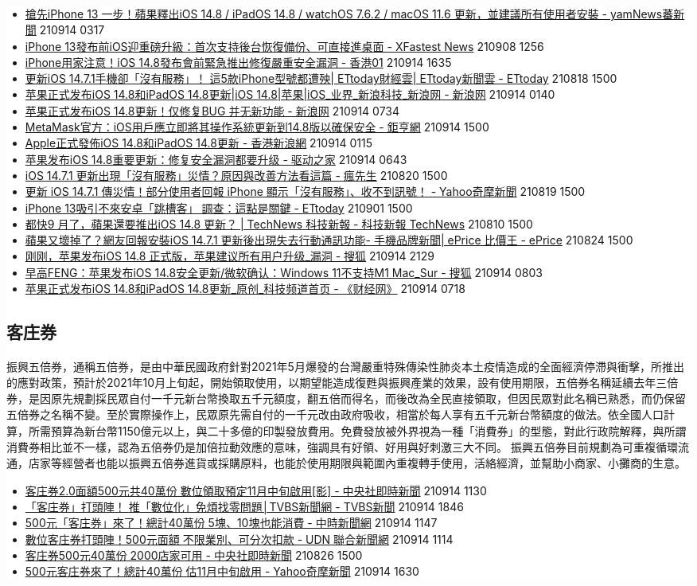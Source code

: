 - [搶先iPhone 13 一步！蘋果釋出iOS 14.8 / iPadOS 14.8 / watchOS 7.6.2 / macOS 11.6 更新，並建議所有使用者安裝 - yamNews蕃新聞](http://n.yam.com/Article/20210914734197 "搶先iPhone 13 一步！蘋果釋出iOS 14.8 / iPadOS 14.8 / watchOS 7.6.2 / macOS 11.6 更新，並建議所有使用者安裝 - yamNews蕃新聞") 210914 0317
- [iPhone 13發布前iOS迎重磅升級：首次支持後台恢復備份、可直接進桌面 - XFastest News](https://news.xfastest.com/apple/100368/before-iphone-13-is-released-ios-welcomes-heavy-upgrade-for-the-first-time-it-supports-background-restoration-and-backup-and-can-directly-enter-the-desktop/ "iPhone 13發布前iOS迎重磅升級：首次支持後台恢復備份、可直接進桌面 - XFastest News") 210908 1256
- [iPhone用家注意！iOS 14.8發布會前緊急推出修復嚴重安全漏洞 - 香港01](https://www.hk01.com/article/676608 "iPhone用家注意！iOS 14.8發布會前緊急推出修復嚴重安全漏洞 - 香港01") 210914 1635
- [更新iOS 14.7.1手機卻「沒有服務」！ 這5款iPhone型號都遭殃| ETtoday財經雲| ETtoday新聞雲 - ETtoday](https://finance.ettoday.net/news/2058531 "更新iOS 14.7.1手機卻「沒有服務」！ 這5款iPhone型號都遭殃| ETtoday財經雲| ETtoday新聞雲 - ETtoday") 210818 1500
- [苹果正式发布iOS 14.8和iPadOS 14.8更新|iOS 14.8|苹果|iOS_业界_新浪科技_新浪网 - 新浪网](https://finance.sina.com.cn/tech/2021-09-14/doc-iktzscyx4044938.shtml "苹果正式发布iOS 14.8和iPadOS 14.8更新|iOS 14.8|苹果|iOS_业界_新浪科技_新浪网 - 新浪网") 210914 0140
- [苹果正式发布iOS 14.8更新！仅修复BUG 并无新功能 - 新浪网](https://finance.sina.com.cn/tech/2021-09-14/doc-iktzqtyt5833763.shtml "苹果正式发布iOS 14.8更新！仅修复BUG 并无新功能 - 新浪网") 210914 0734
- [MetaMask官方：iOS用戶應立即將其操作系統更新到14.8版以確保安全 - 鉅亨網](https://m.cnyes.com/news/id/4724317?exp=a "MetaMask官方：iOS用戶應立即將其操作系統更新到14.8版以確保安全 - 鉅亨網") 210914 1500
- [Apple正式發佈iOS 14.8和iPadOS 14.8更新 - 香港新浪網](https://sina.com.hk/news/article/20210914/0/5/2/Apple%E6%AD%A3%E5%BC%8F%E7%99%BC%E4%BD%88iOS-14-8%E5%92%8CiPadOS-14-8%E6%9B%B4%E6%96%B0-13576094.html "Apple正式發佈iOS 14.8和iPadOS 14.8更新 - 香港新浪網") 210914 0115
- [苹果发布iOS 14.8重要更新：修复安全漏洞都要升级 - 驱动之家](https://news.mydrivers.com/1/783/783125.htm "苹果发布iOS 14.8重要更新：修复安全漏洞都要升级 - 驱动之家") 210914 0643
- [iOS 14.7.1 更新出現「沒有服務」災情？原因與改善方法看這篇 - 瘋先生](https://mrmad.com.tw/disaster-without-service-in-ios-14-7-1 "iOS 14.7.1 更新出現「沒有服務」災情？原因與改善方法看這篇 - 瘋先生") 210820 1500
- [更新 iOS 14.7.1 傳災情！部分使用者回報 iPhone 顯示「沒有服務」、收不到訊號！ - Yahoo奇摩新聞](https://tw.news.yahoo.com/%E6%9B%B4%E6%96%B0-ios-14-7-1-060007129.html "更新 iOS 14.7.1 傳災情！部分使用者回報 iPhone 顯示「沒有服務」、收不到訊號！ - Yahoo奇摩新聞") 210819 1500
- [iPhone 13吸引不來安卓「跳槽客」 調查：這點是關鍵 - ETtoday](https://finance.ettoday.net/news/2069031 "iPhone 13吸引不來安卓「跳槽客」 調查：這點是關鍵 - ETtoday") 210901 1500
- [都快9 月了，蘋果還要推出iOS 14.8 更新？ | TechNews 科技新報 - 科技新報 TechNews](https://technews.tw/2021/08/10/ios-14-8/ "都快9 月了，蘋果還要推出iOS 14.8 更新？ | TechNews 科技新報 - 科技新報 TechNews") 210810 1500
- [蘋果又壞掉了？網友回報安裝iOS 14.7.1 更新後出現失去行動通訊功能- 手機品牌新聞| ePrice 比價王 - ePrice](https://www.eprice.com.tw/smartos/talk/4503/5668748/1/ "蘋果又壞掉了？網友回報安裝iOS 14.7.1 更新後出現失去行動通訊功能- 手機品牌新聞| ePrice 比價王 - ePrice") 210824 1500
- [刚刚，苹果发布iOS 14.8 正式版，苹果建议所有用户升级_漏洞 - 搜狐](http://www.sohu.com/a/489870197_500393 "刚刚，苹果发布iOS 14.8 正式版，苹果建议所有用户升级_漏洞 - 搜狐") 210914 2129
- [早高FENG：苹果发布iOS 14.8安全更新/微软确认：Windows 11不支持M1 Mac_Sur - 搜狐](http://www.sohu.com/a/489703311_161062 "早高FENG：苹果发布iOS 14.8安全更新/微软确认：Windows 11不支持M1 Mac_Sur - 搜狐") 210914 0803
- [苹果正式发布iOS 14.8和iPadOS 14.8更新_原创_科技频道首页 - 《财经网》](http://tech.caijing.com.cn/20210914/4801032.shtml "苹果正式发布iOS 14.8和iPadOS 14.8更新_原创_科技频道首页 - 《财经网》") 210914 0718

## 客庄券

振興五倍券，通稱五倍券，是由中華民國政府針對2021年5月爆發的台灣嚴重特殊傳染性肺炎本土疫情造成的全面經濟停滯與衝擊，所推出的應對政策，預計於2021年10月上旬起，開始領取使用，以期望能造成復甦與振興產業的效果，設有使用期限，五倍券名稱延續去年三倍券，是因原先規劃採民眾自付一千元新台幣換取五千元額度，翻五倍而得名，而後改為全民直接領取，但因民眾對此名稱已熟悉，而仍保留五倍券之名稱不變。至於實際操作上，民眾原先需自付的一千元改由政府吸收，相當於每人享有五千元新台幣額度的做法。依全國人口計算，所需預算為新台幣1150億元以上，與二十多億的印製發放費用。免費發放被外界視為一種「消費券」的型態，對此行政院解釋，與所謂消費券相比並不一樣，認為五倍券仍是加倍拉動效應的意味，強調具有好領、好用與好刺激三大不同。
振興五倍券目前規劃為可重複循環流通，店家等經營者也能以振興五倍券進貨或採購原料，也能於使用期限與範圍內重複轉手使用，活絡經濟，並幫助小商家、小攤商的生意。
- [客庄券2.0面額500元共40萬份 數位領取預定11月中旬啟用[影] - 中央社即時新聞](https://www.cna.com.tw/news/firstnews/202109140079.aspx "客庄券2.0面額500元共40萬份 數位領取預定11月中旬啟用[影] - 中央社即時新聞") 210914 1130
- [「客庄券」打頭陣！ 推「數位化」免煩找零問題│TVBS新聞網 - TVBS新聞](https://news.tvbs.com.tw/life/1585285 "「客庄券」打頭陣！ 推「數位化」免煩找零問題│TVBS新聞網 - TVBS新聞") 210914 1846
- [500元「客庄券」來了！總計40萬份 5塊、10塊也能消費 - 中時新聞網](https://www.chinatimes.com/realtimenews/20210914002057-260405?ctrack=mo_main_rtime_p01 "500元「客庄券」來了！總計40萬份 5塊、10塊也能消費 - 中時新聞網") 210914 1147
- [數位客庄券打頭陣！500元面額 不限業別、可分次扣款 - UDN 聯合新聞網](https://udn.com/news/story/6656/5744587?from=udn-ch1_breaknews-1-0-news "數位客庄券打頭陣！500元面額 不限業別、可分次扣款 - UDN 聯合新聞網") 210914 1114
- [客庄券500元40萬份 2000店家可用 - 中央社即時新聞](https://www.cna.com.tw/news/firstnews/202108260265.aspx "客庄券500元40萬份 2000店家可用 - 中央社即時新聞") 210826 1500
- [500元客庄券來了！總計40萬份 估11月中旬啟用 - Yahoo奇摩新聞](https://tw.news.yahoo.com/500%E5%85%83%E5%AE%A2%E5%BA%84%E5%88%B8%E4%BE%86%E4%BA%86-%E7%B8%BD%E8%A8%8840%E8%90%AC%E4%BB%BD-%E4%BC%B011%E6%9C%88%E4%B8%AD%E6%97%AC%E5%95%9F%E7%94%A8-083002533.html "500元客庄券來了！總計40萬份 估11月中旬啟用 - Yahoo奇摩新聞") 210914 1630